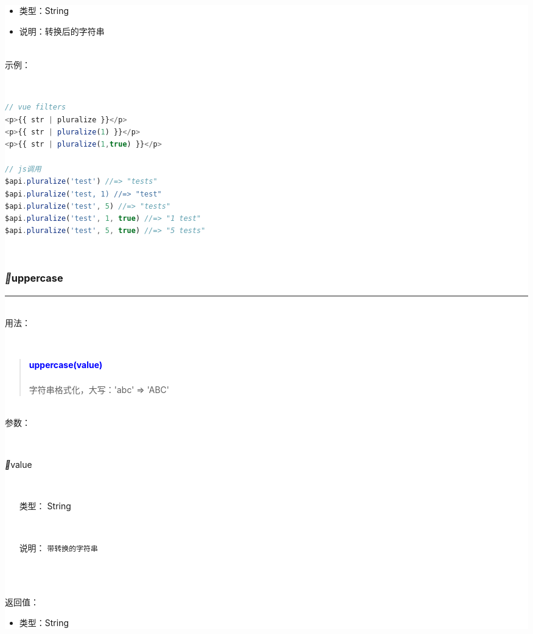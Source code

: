 - 类型：<span class="type type-string">String</span>

- 说明：转换后的字符串

<br><span class="vux-big-title">示例：</span>

<br>

``` js
// vue filters
<p>{{ str | pluralize }}</p>
<p>{{ str | pluralize(1) }}</p>
<p>{{ str | pluralize(1,true) }}</p>

// js调用
$api.pluralize('test') //=> "tests" 
$api.pluralize('test, 1) //=> "test" 
$api.pluralize('test', 5) //=> "tests" 
$api.pluralize('test', 1, true) //=> "1 test" 
$api.pluralize('test', 5, true) //=> "5 tests" 

```
<br>

 ### <span style="display:none;">　</span><span class="vux-root-name"><i class="iconfontDoc">&#xe65d;</i><span style="display:none"> </span>uppercase</span>


 ------------ 

<br><span class="vux-big-title">用法：</span>

 <br> 

 > <b style="color:blue">uppercase(value)</b><br><br>字符串格式化，大写：'abc' => 'ABC'


<br><span class="vux-big-title">参数：</span>

<br>


 <span class="vux-arg-title"><i class="iconfontDoc">&#xe62c;</i><span style="display:none"> </span>value</span>

<br>

 &nbsp;&nbsp;&nbsp;&nbsp;&nbsp;&nbsp;类型： <span class="type type-string">String</span>

<br>

 &nbsp;&nbsp;&nbsp;&nbsp;&nbsp;&nbsp;说明： <code>带转换的字符串</code>

<br>


<br><span class="vux-big-title">返回值：</span>

- 类型：<span class="type type-string">String</span>
